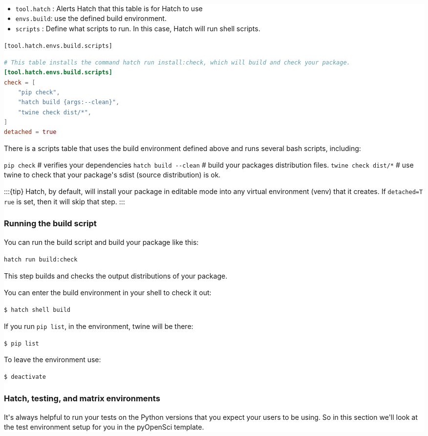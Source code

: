 * `tool.hatch` : Alerts Hatch that this table is for Hatch to use
* `envs.build`: use the defined build environment.
* `scripts` : Define what scripts to run. In this case, Hatch will run shell scripts.

`[tool.hatch.envs.build.scripts]`

```toml
# This table installs the command hatch run install:check, which will build and check your package.
[tool.hatch.envs.build.scripts]
check = [
    "pip check",
    "hatch build {args:--clean}",
    "twine check dist/*",
]
detached = true
```

There is a scripts table that uses the build environment defined above and runs several bash scripts, including:

`pip check` # verifies your dependencies
`hatch build --clean` # build your packages distribution files.
`twine check dist/*` # use twine to check that your package's sdist (source distribution) is ok.

:::{tip}
Hatch, by default, will install your package in editable mode into any virtual environment (venv) that it creates. If `detached=True` is set, then it will skip that step.
:::

### Running the build script

You can run the build script and build your package like this:

`hatch run build:check`

This step builds and checks the output distributions of your package.

You can enter the build environment in your shell to check it out:

```console
$ hatch shell build
```

If you run `pip list`, in the environment, twine will be there:

```console
$ pip list
```

To leave the environment use:

```console
$ deactivate
```

### Hatch, testing, and matrix environments

It's always helpful to run your tests on the Python versions that you expect your users to be using. So in this section we'll look at the test environment setup for you in the pyOpenSci template.
